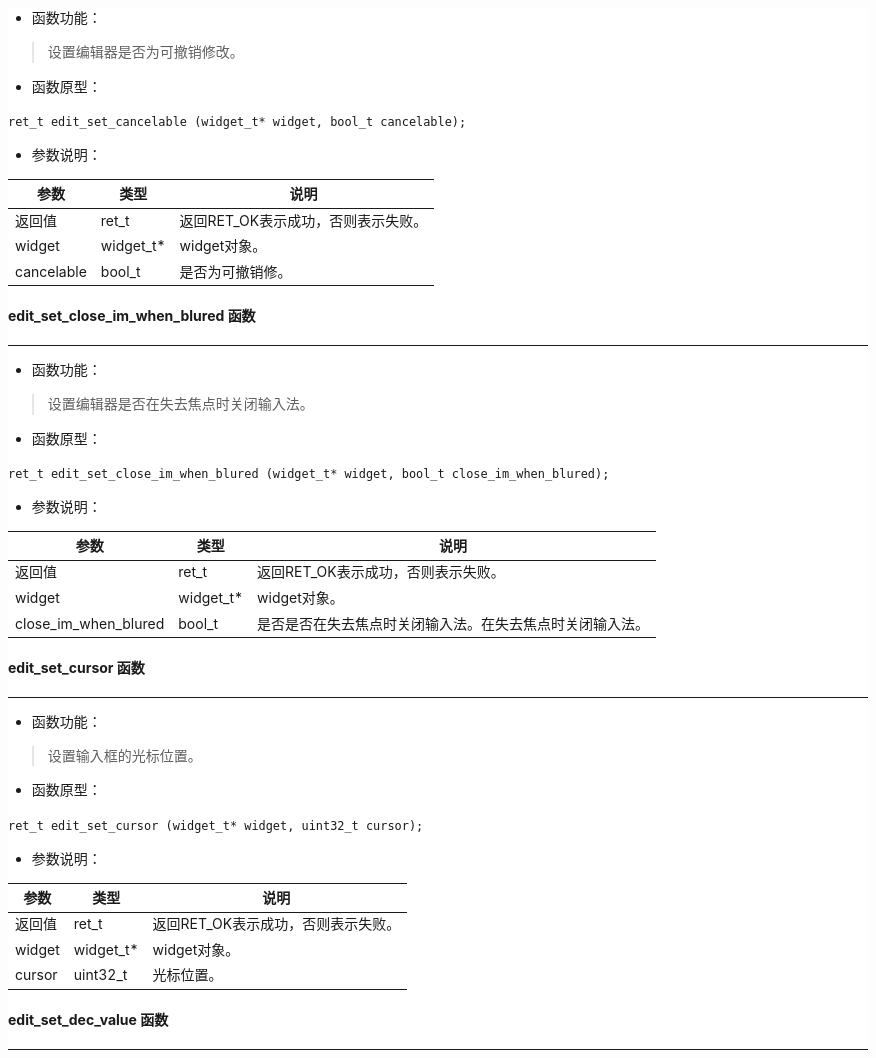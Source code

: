 * 函数功能：

> <p id="edit_t_edit_set_cancelable">设置编辑器是否为可撤销修改。

* 函数原型：

```
ret_t edit_set_cancelable (widget_t* widget, bool_t cancelable);
```

* 参数说明：

| 参数 | 类型 | 说明 |
| -------- | ----- | --------- |
| 返回值 | ret\_t | 返回RET\_OK表示成功，否则表示失败。 |
| widget | widget\_t* | widget对象。 |
| cancelable | bool\_t | 是否为可撤销修。 |
#### edit\_set\_close\_im\_when\_blured 函数
-----------------------

* 函数功能：

> <p id="edit_t_edit_set_close_im_when_blured">设置编辑器是否在失去焦点时关闭输入法。

* 函数原型：

```
ret_t edit_set_close_im_when_blured (widget_t* widget, bool_t close_im_when_blured);
```

* 参数说明：

| 参数 | 类型 | 说明 |
| -------- | ----- | --------- |
| 返回值 | ret\_t | 返回RET\_OK表示成功，否则表示失败。 |
| widget | widget\_t* | widget对象。 |
| close\_im\_when\_blured | bool\_t | 是否是否在失去焦点时关闭输入法。在失去焦点时关闭输入法。 |
#### edit\_set\_cursor 函数
-----------------------

* 函数功能：

> <p id="edit_t_edit_set_cursor">设置输入框的光标位置。

* 函数原型：

```
ret_t edit_set_cursor (widget_t* widget, uint32_t cursor);
```

* 参数说明：

| 参数 | 类型 | 说明 |
| -------- | ----- | --------- |
| 返回值 | ret\_t | 返回RET\_OK表示成功，否则表示失败。 |
| widget | widget\_t* | widget对象。 |
| cursor | uint32\_t | 光标位置。 |
#### edit\_set\_dec\_value 函数
-----------------------
